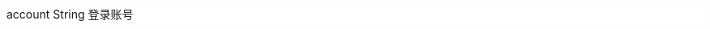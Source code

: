    </tr>
   <tr>
      <td>account</td>
      <td>String</td>
      <td>登录账号</td>
   </tr>
</table>



